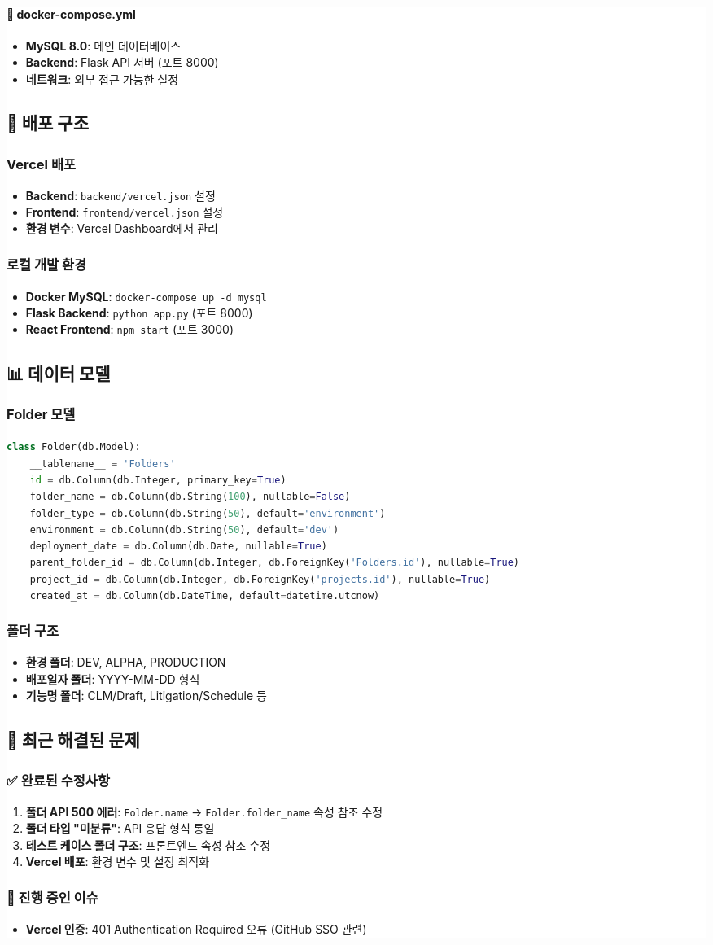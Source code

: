 #### 📄 docker-compose.yml
- **MySQL 8.0**: 메인 데이터베이스
- **Backend**: Flask API 서버 (포트 8000)
- **네트워크**: 외부 접근 가능한 설정

## 🚀 배포 구조

### Vercel 배포
- **Backend**: `backend/vercel.json` 설정
- **Frontend**: `frontend/vercel.json` 설정
- **환경 변수**: Vercel Dashboard에서 관리

### 로컬 개발 환경
- **Docker MySQL**: `docker-compose up -d mysql`
- **Flask Backend**: `python app.py` (포트 8000)
- **React Frontend**: `npm start` (포트 3000)

## 📊 데이터 모델

### Folder 모델
```python
class Folder(db.Model):
    __tablename__ = 'Folders'
    id = db.Column(db.Integer, primary_key=True)
    folder_name = db.Column(db.String(100), nullable=False)
    folder_type = db.Column(db.String(50), default='environment')
    environment = db.Column(db.String(50), default='dev')
    deployment_date = db.Column(db.Date, nullable=True)
    parent_folder_id = db.Column(db.Integer, db.ForeignKey('Folders.id'), nullable=True)
    project_id = db.Column(db.Integer, db.ForeignKey('projects.id'), nullable=True)
    created_at = db.Column(db.DateTime, default=datetime.utcnow)
```

### 폴더 구조
- **환경 폴더**: DEV, ALPHA, PRODUCTION
- **배포일자 폴더**: YYYY-MM-DD 형식
- **기능명 폴더**: CLM/Draft, Litigation/Schedule 등

## 🔧 최근 해결된 문제

### ✅ 완료된 수정사항
1. **폴더 API 500 에러**: `Folder.name` → `Folder.folder_name` 속성 참조 수정
2. **폴더 타입 "미분류"**: API 응답 형식 통일
3. **테스트 케이스 폴더 구조**: 프론트엔드 속성 참조 수정
4. **Vercel 배포**: 환경 변수 및 설정 최적화

### 🚧 진행 중인 이슈
- **Vercel 인증**: 401 Authentication Required 오류 (GitHub SSO 관련)
